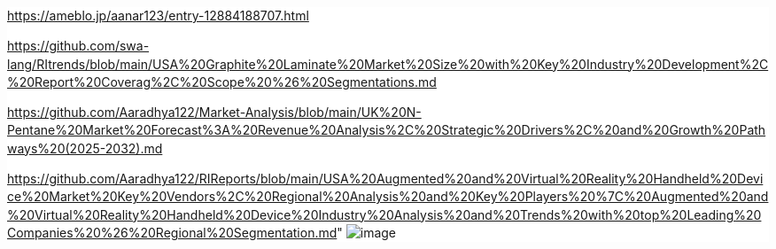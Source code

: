<a href=https://ameblo.jp/aanar123/entry-12884188707.html>https://ameblo.jp/aanar123/entry-12884188707.html</a>

<a href=https://github.com/swa-lang/RItrends/blob/main/USA%20Graphite%20Laminate%20Market%20Size%20with%20Key%20Industry%20Development%2C%20Report%20Coverag%2C%20Scope%20%26%20Segmentations.md>https://github.com/swa-lang/RItrends/blob/main/USA%20Graphite%20Laminate%20Market%20Size%20with%20Key%20Industry%20Development%2C%20Report%20Coverag%2C%20Scope%20%26%20Segmentations.md</a>

<a href=https://github.com/Aaradhya122/Market-Analysis/blob/main/UK%20N-Pentane%20Market%20Forecast%3A%20Revenue%20Analysis%2C%20Strategic%20Drivers%2C%20and%20Growth%20Pathways%20(2025-2032).md>https://github.com/Aaradhya122/Market-Analysis/blob/main/UK%20N-Pentane%20Market%20Forecast%3A%20Revenue%20Analysis%2C%20Strategic%20Drivers%2C%20and%20Growth%20Pathways%20(2025-2032).md</a>

<a href=https://github.com/Aaradhya122/RIReports/blob/main/USA%20Augmented%20and%20Virtual%20Reality%20Handheld%20Device%20Market%20Key%20Vendors%2C%20Regional%20Analysis%20and%20Key%20Players%20%7C%20Augmented%20and%20Virtual%20Reality%20Handheld%20Device%20Industry%20Analysis%20and%20Trends%20with%20top%20Leading%20Companies%20%26%20Regional%20Segmentation.md>https://github.com/Aaradhya122/RIReports/blob/main/USA%20Augmented%20and%20Virtual%20Reality%20Handheld%20Device%20Market%20Key%20Vendors%2C%20Regional%20Analysis%20and%20Key%20Players%20%7C%20Augmented%20and%20Virtual%20Reality%20Handheld%20Device%20Industry%20Analysis%20and%20Trends%20with%20top%20Leading%20Companies%20%26%20Regional%20Segmentation.md</a>"
![image](https://github.com/user-attachments/assets/4cb0f148-e66c-4625-bf1c-5d771bf812b3)
